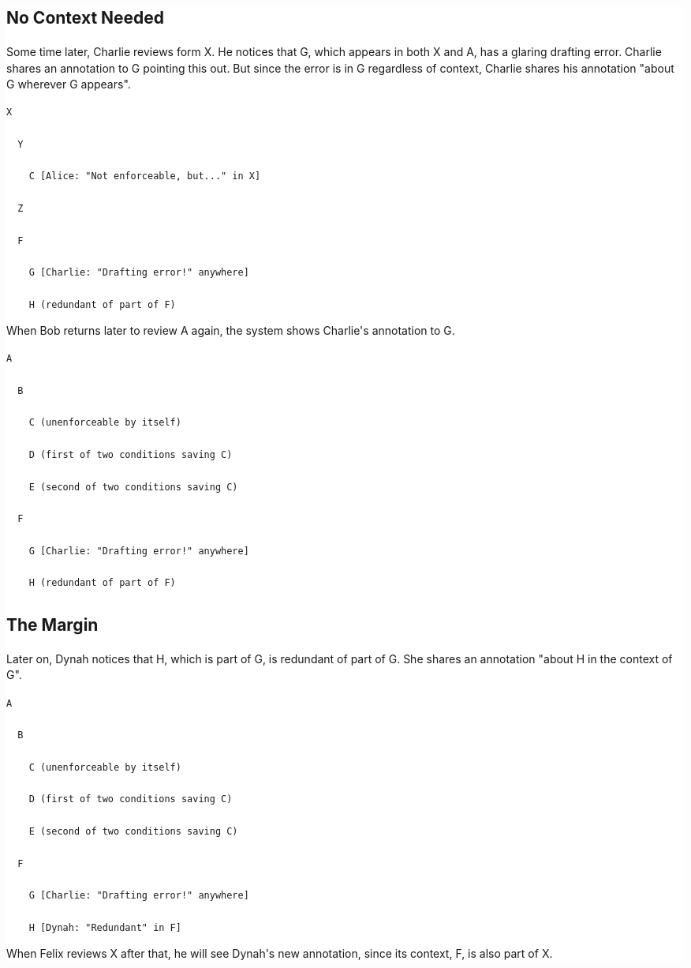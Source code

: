 ## No Context Needed

Some time later, Charlie reviews form X.  He notices that G, which appears in both X and A, has a glaring drafting error.  Charlie shares an annotation to G pointing this out.  But since the error is in G regardless of context, Charlie shares his annotation "about G wherever G appears".

    X

      Y

        C [Alice: "Not enforceable, but..." in X]

      Z

      F

        G [Charlie: "Drafting error!" anywhere]

        H (redundant of part of F)

When Bob returns later to review A again, the system shows Charlie's annotation to G.

    A

      B

        C (unenforceable by itself)

        D (first of two conditions saving C)

        E (second of two conditions saving C)

      F

        G [Charlie: "Drafting error!" anywhere]

        H (redundant of part of F)

## The Margin

Later on, Dynah notices that H, which is part of G, is redundant of part of G.  She shares an annotation "about H in the context of G".

    A

      B

        C (unenforceable by itself)

        D (first of two conditions saving C)

        E (second of two conditions saving C)

      F

        G [Charlie: "Drafting error!" anywhere]

        H [Dynah: "Redundant" in F]

When Felix reviews X after that, he will see Dynah's new annotation, since its context, F, is also part of X.
